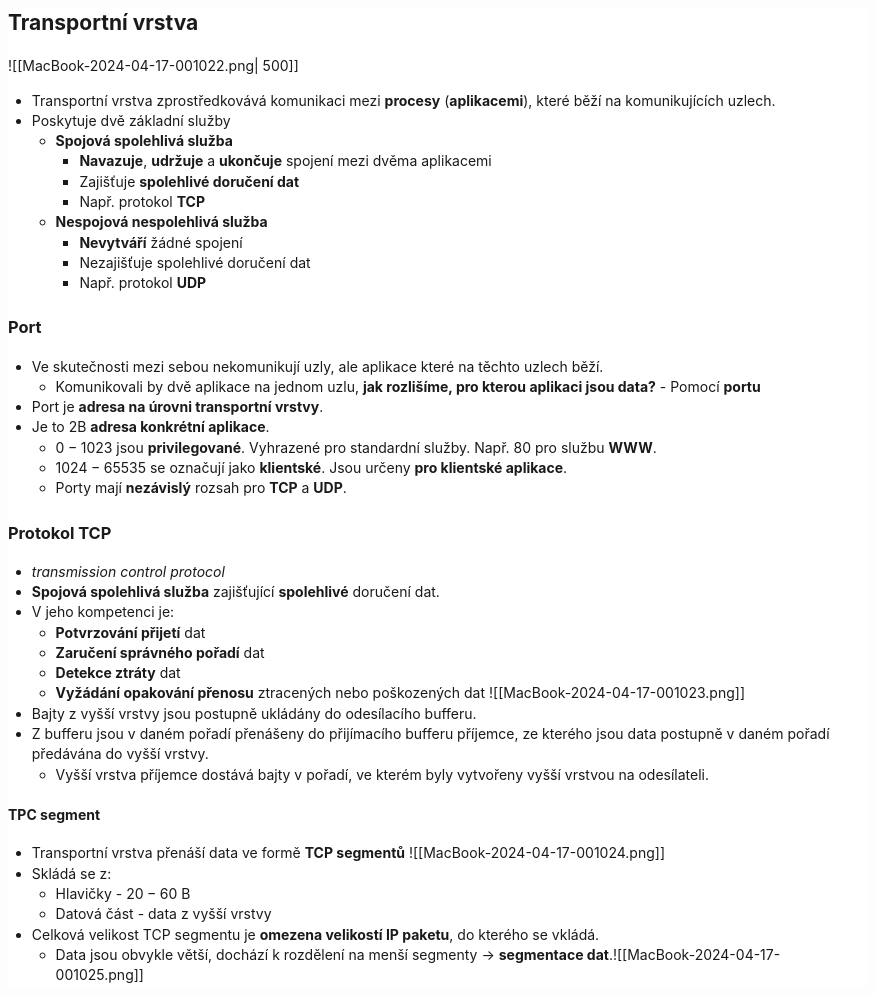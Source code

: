 ## Transportní vrstva
![[MacBook-2024-04-17-001022.png| 500]]

- Transportní vrstva zprostředkovává komunikaci mezi **procesy** (**aplikacemi**), které běží na komunikujících uzlech.
- Poskytuje dvě základní služby
	- **Spojová spolehlivá služba**
		- **Navazuje**, **udržuje** a **ukončuje** spojení mezi dvěma aplikacemi
		- Zajišťuje **spolehlivé doručení dat**
		- Např. protokol **TCP**
	- **Nespojová nespolehlivá služba**
		- **Nevytváří** žádné spojení
		- Nezajišťuje spolehlivé doručení dat
		- Např. protokol **UDP**

### Port
- Ve skutečnosti mezi sebou nekomunikují uzly, ale aplikace které na těchto uzlech běží.
	- Komunikovali by dvě aplikace na jednom uzlu, **jak rozlišíme, pro kterou aplikaci jsou data?** - Pomocí **portu**
- Port je **adresa na úrovni transportní vrstvy**.
- Je to 2B **adresa konkrétní aplikace**.
	- $0-1023$ jsou **privilegované**. Vyhrazené pro standardní služby. Např. $80$ pro službu **WWW**.
	- $1024-65535$ se označují jako **klientské**. Jsou určeny **pro klientské aplikace**.
	- Porty mají **nezávislý** rozsah pro **TCP** a **UDP**.

### Protokol TCP
- *transmission control protocol*
- **Spojová spolehlivá služba** zajišťující **spolehlivé** doručení dat.
- V jeho kompetenci je:
	- **Potvrzování přijetí** dat
	- **Zaručení správného pořadí** dat
	- **Detekce ztráty** dat
	- **Vyžádání opakování přenosu** ztracených nebo poškozených dat
![[MacBook-2024-04-17-001023.png]]
- Bajty z vyšší vrstvy jsou postupně ukládány do odesílacího bufferu.
- Z bufferu jsou v daném pořadí přenášeny do přijímacího bufferu příjemce, ze kterého jsou data postupně v daném pořadí předávána do vyšší vrstvy.
	- Vyšší vrstva příjemce dostává bajty v pořadí, ve kterém byly vytvořeny vyšší vrstvou na odesílateli.

#### TPC segment
- Transportní vrstva přenáší data ve formě **TCP segmentů**
  ![[MacBook-2024-04-17-001024.png]]
- Skládá se z:
	- Hlavičky - $20-60$ B
	- Datová část - data z vyšší vrstvy
- Celková velikost TCP segmentu je **omezena velikostí IP paketu**, do kterého se vkládá.
	- Data jsou obvykle větší, dochází k rozdělení na menší segmenty $\rightarrow$ **segmentace dat**.![[MacBook-2024-04-17-001025.png]]
